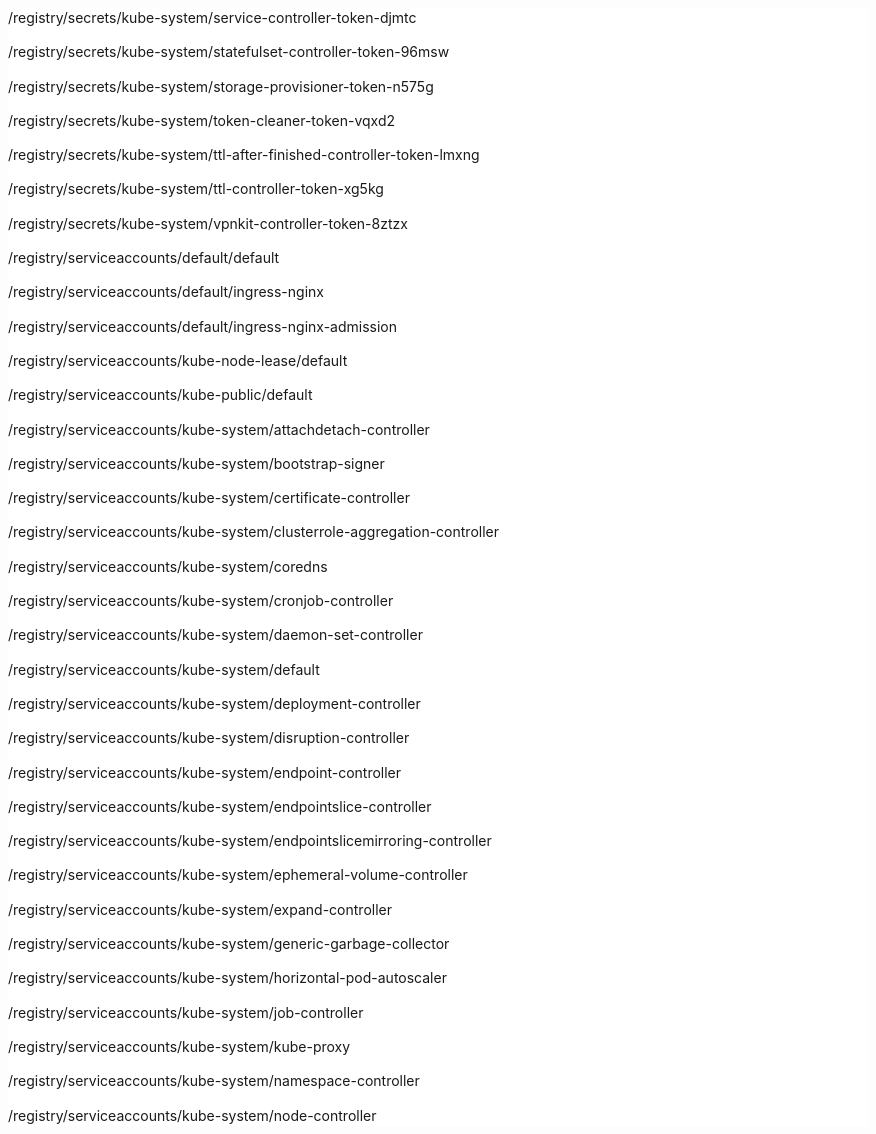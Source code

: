/registry/secrets/kube-system/service-controller-token-djmtc

/registry/secrets/kube-system/statefulset-controller-token-96msw

/registry/secrets/kube-system/storage-provisioner-token-n575g

/registry/secrets/kube-system/token-cleaner-token-vqxd2

/registry/secrets/kube-system/ttl-after-finished-controller-token-lmxng

/registry/secrets/kube-system/ttl-controller-token-xg5kg

/registry/secrets/kube-system/vpnkit-controller-token-8ztzx

/registry/serviceaccounts/default/default

/registry/serviceaccounts/default/ingress-nginx

/registry/serviceaccounts/default/ingress-nginx-admission

/registry/serviceaccounts/kube-node-lease/default

/registry/serviceaccounts/kube-public/default

/registry/serviceaccounts/kube-system/attachdetach-controller

/registry/serviceaccounts/kube-system/bootstrap-signer

/registry/serviceaccounts/kube-system/certificate-controller

/registry/serviceaccounts/kube-system/clusterrole-aggregation-controller

/registry/serviceaccounts/kube-system/coredns

/registry/serviceaccounts/kube-system/cronjob-controller

/registry/serviceaccounts/kube-system/daemon-set-controller

/registry/serviceaccounts/kube-system/default

/registry/serviceaccounts/kube-system/deployment-controller

/registry/serviceaccounts/kube-system/disruption-controller

/registry/serviceaccounts/kube-system/endpoint-controller

/registry/serviceaccounts/kube-system/endpointslice-controller

/registry/serviceaccounts/kube-system/endpointslicemirroring-controller

/registry/serviceaccounts/kube-system/ephemeral-volume-controller

/registry/serviceaccounts/kube-system/expand-controller

/registry/serviceaccounts/kube-system/generic-garbage-collector

/registry/serviceaccounts/kube-system/horizontal-pod-autoscaler

/registry/serviceaccounts/kube-system/job-controller

/registry/serviceaccounts/kube-system/kube-proxy

/registry/serviceaccounts/kube-system/namespace-controller

/registry/serviceaccounts/kube-system/node-controller
